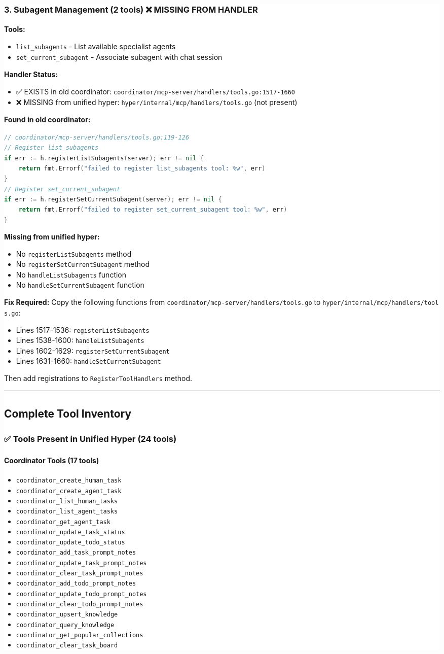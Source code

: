 
### 3. Subagent Management (2 tools) ❌ MISSING FROM HANDLER

**Tools:**
- `list_subagents` - List available specialist agents
- `set_current_subagent` - Associate subagent with chat session

**Handler Status:**
- ✅ EXISTS in old coordinator: `coordinator/mcp-server/handlers/tools.go:1517-1660`
- ❌ MISSING from unified hyper: `hyper/internal/mcp/handlers/tools.go` (not present)

**Found in old coordinator:**
```go
// coordinator/mcp-server/handlers/tools.go:119-126
// Register list_subagents
if err := h.registerListSubagents(server); err != nil {
    return fmt.Errorf("failed to register list_subagents tool: %w", err)
}
// Register set_current_subagent
if err := h.registerSetCurrentSubagent(server); err != nil {
    return fmt.Errorf("failed to register set_current_subagent tool: %w", err)
}
```

**Missing from unified hyper:**
- No `registerListSubagents` method
- No `registerSetCurrentSubagent` method
- No `handleListSubagents` function
- No `handleSetCurrentSubagent` function

**Fix Required:**
Copy the following functions from `coordinator/mcp-server/handlers/tools.go` to `hyper/internal/mcp/handlers/tools.go`:
- Lines 1517-1536: `registerListSubagents`
- Lines 1538-1600: `handleListSubagents`
- Lines 1602-1629: `registerSetCurrentSubagent`
- Lines 1631-1660: `handleSetCurrentSubagent`

Then add registrations to `RegisterToolHandlers` method.

---

## Complete Tool Inventory

### ✅ Tools Present in Unified Hyper (24 tools)

#### Coordinator Tools (17 tools)
- `coordinator_create_human_task`
- `coordinator_create_agent_task`
- `coordinator_list_human_tasks`
- `coordinator_list_agent_tasks`
- `coordinator_get_agent_task`
- `coordinator_update_task_status`
- `coordinator_update_todo_status`
- `coordinator_add_task_prompt_notes`
- `coordinator_update_task_prompt_notes`
- `coordinator_clear_task_prompt_notes`
- `coordinator_add_todo_prompt_notes`
- `coordinator_update_todo_prompt_notes`
- `coordinator_clear_todo_prompt_notes`
- `coordinator_upsert_knowledge`
- `coordinator_query_knowledge`
- `coordinator_get_popular_collections`
- `coordinator_clear_task_board`
